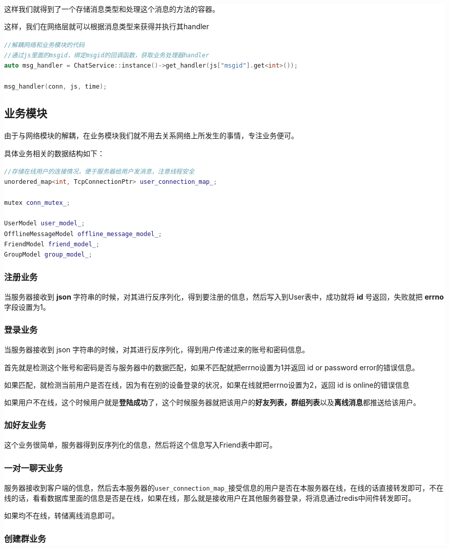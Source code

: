 这样我们就得到了一个存储消息类型和处理这个消息的方法的容器。

这样，我们在网络层就可以根据消息类型来获得并执行其handler

```cpp
//解耦网络和业务模块的代码
//通过js里面的msgid，绑定msgid的回调函数，获取业务处理器handler
auto msg_handler = ChatService::instance()->get_handler(js["msgid"].get<int>());

msg_handler(conn, js, time);
```

## 业务模块

由于与网络模块的解耦，在业务模块我们就不用去关系网络上所发生的事情，专注业务便可。

具体业务相关的数据结构如下：

```cpp
//存储在线用户的连接情况，便于服务器给用户发消息，注意线程安全
unordered_map<int, TcpConnectionPtr> user_connection_map_;

mutex conn_mutex_;

UserModel user_model_;
OfflineMessageModel offline_message_model_;
FriendModel friend_model_;
GroupModel group_model_;
```

### 注册业务

当服务器接收到 **json** 字符串的时候，对其进行反序列化，得到要注册的信息，然后写入到User表中，成功就将 **id** 号返回，失败就把 **errno** 字段设置为1。

### 登录业务

当服务器接收到 json 字符串的时候，对其进行反序列化，得到用户传递过来的账号和密码信息。

首先就是检测这个账号和密码是否与服务器中的数据匹配，如果不匹配就把errno设置为1并返回 id or password error的错误信息。

如果匹配，就检测当前用户是否在线，因为有在别的设备登录的状况，如果在线就把errno设置为2，返回 id is online的错误信息

如果用户不在线，这个时候用户就是**登陆成功**了，这个时候服务器就把该用户的**好友列表，群组列表**以及**离线消息**都推送给该用户。

### 加好友业务

这个业务很简单，服务器得到反序列化的信息，然后将这个信息写入Friend表中即可。

### 一对一聊天业务

服务器接收到客户端的信息，然后去本服务器的`user_connection_map_`接受信息的用户是否在本服务器在线，在线的话直接转发即可，不在线的话，看看数据库里面的信息是否是在线，如果在线，那么就是接收用户在其他服务器登录，将消息通过redis中间件转发即可。

如果均不在线，转储离线消息即可。

### 创建群业务
